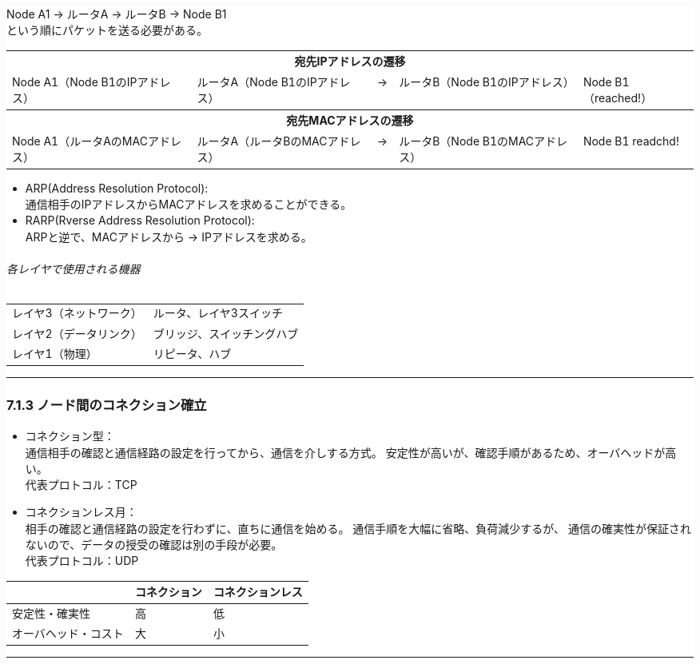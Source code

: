 Node A1 → ルータA → ルータB → Node B1<br>
という順にパケットを送る必要がある。

<table>
  <tr>
    <th colspan="5">宛先IPアドレスの遷移</th>
  </tr>
  <tr>
    <td>Node A1（Node B1のIPアドレス）</td><td>ルータA（Node B1のIPアドレス）</td><td>→</td>
    <td>ルータB（Node B1のIPアドレス）</td><td>Node B1（reached!）</td>
  </tr>
  <tr>
    <th colspan="5">宛先MACアドレスの遷移</th>
  </tr>
  <tr>
    <td>Node A1（ルータAのMACアドレス）</td><td>ルータA（ルータBのMACアドレス）</td>
    <td>→</td><td>ルータB（Node B1のMACアドレス）</td><td>Node B1 readchd!</td>
  </tr>
</table>

- ARP(Address Resolution Protocol): <br>
通信相手のIPアドレスからMACアドレスを求めることができる。
- RARP(Rverse Address Resolution Protocol): <br>
ARPと逆で、MACアドレスから → IPアドレスを求める。

###### 各レイヤで使用される機器
<table>
  <tr>
    <td>レイヤ3（ネットワーク）</td><td>ルータ、レイヤ3スイッチ</td>
  </tr>
  <tr>
    <td>レイヤ2（データリンク）</td><td>ブリッジ、スイッチングハブ</td>
  </tr>
  <tr>
    <td>レイヤ1（物理）</td><td>リピータ、ハブ</td>
  </tr>
</table>

---

### 7.1.3 ノード間のコネクション確立

- コネクション型：<br>
通信相手の確認と通信経路の設定を行ってから、通信を介しする方式。
安定性が高いが、確認手順があるため、オーバヘッドが高い。<br>
代表プロトコル：TCP

- コネクションレス月：<br>
相手の確認と通信経路の設定を行わずに、直ちに通信を始める。
通信手順を大幅に省略、負荷減少するが、
通信の確実性が保証されないので、データの授受の確認は別の手段が必要。<br>
代表プロトコル：UDP

|                  | コネクション     | コネクションレス     |
| :--------------- | :------------- | :---------------- |
| 安定性・確実性    | 高             | 低                |
| オーバヘッド・コスト | 大             | 小                |

---
